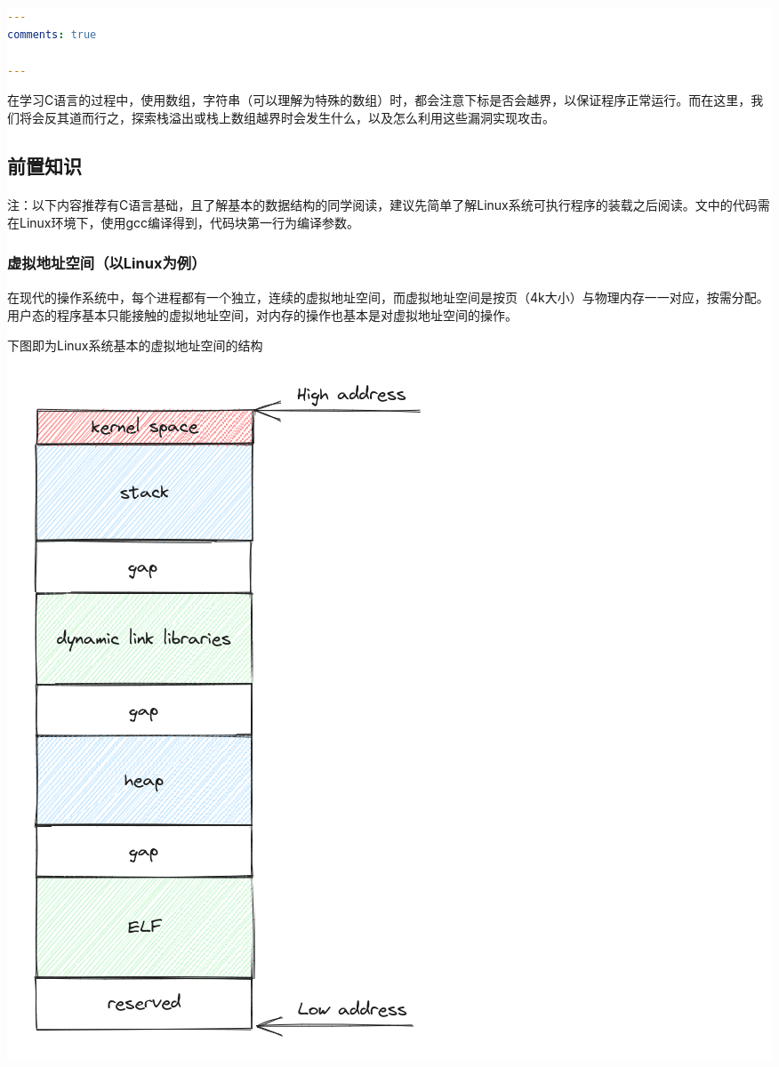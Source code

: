 ```yaml
---
comments: true

---
```


在学习C语言的过程中，使用数组，字符串（可以理解为特殊的数组）时，都会注意下标是否会越界，以保证程序正常运行。而在这里，我们将会反其道而行之，探索栈溢出或栈上数组越界时会发生什么，以及怎么利用这些漏洞实现攻击。

## 前置知识

注：以下内容推荐有C语言基础，且了解基本的数据结构的同学阅读，建议先简单了解Linux系统可执行程序的装载之后阅读。文中的代码需在Linux环境下，使用gcc编译得到，代码块第一行为编译参数。

### 虚拟地址空间（以Linux为例）

在现代的操作系统中，每个进程都有一个独立，连续的虚拟地址空间，而虚拟地址空间是按页（4k大小）与物理内存一一对应，按需分配。用户态的程序基本只能接触的虚拟地址空间，对内存的操作也基本是对虚拟地址空间的操作。

下图即为Linux系统基本的虚拟地址空间的结构

![image-20230723005712645](images/Stack_Overflow/image-20230723005712645.png)

